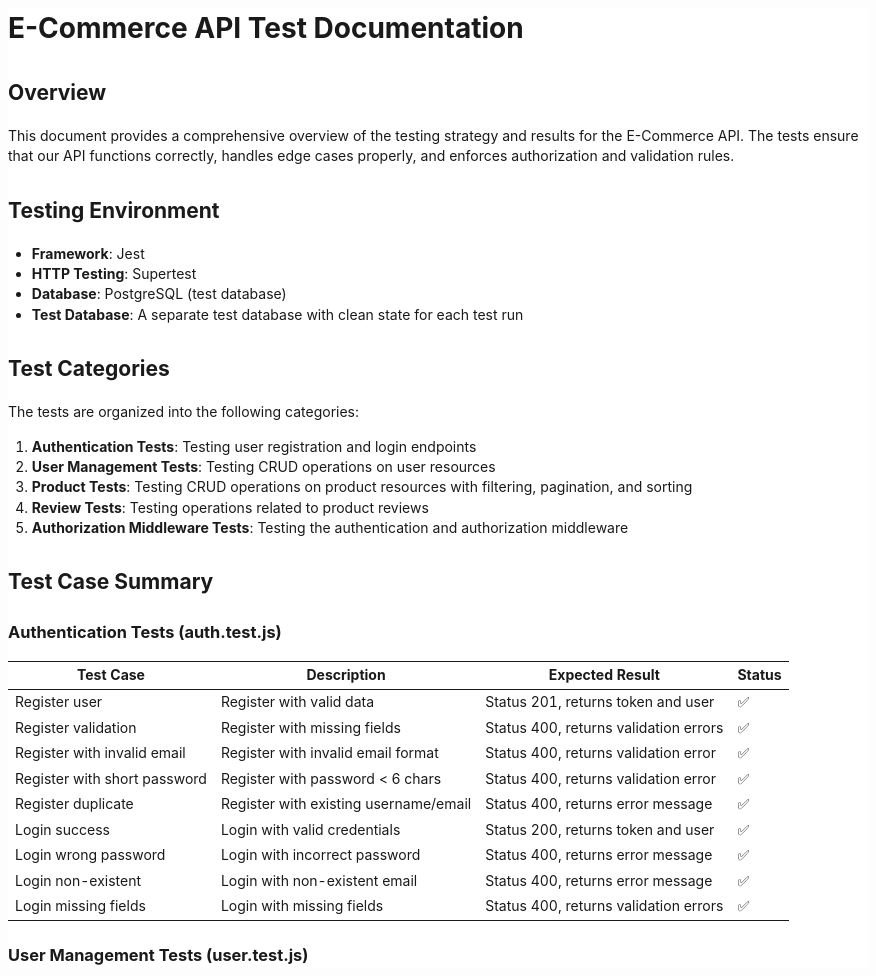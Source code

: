 # E-Commerce API Test Documentation

## Overview

This document provides a comprehensive overview of the testing strategy and results for the E-Commerce API. The tests ensure that our API functions correctly, handles edge cases properly, and enforces authorization and validation rules.

## Testing Environment

- **Framework**: Jest
- **HTTP Testing**: Supertest
- **Database**: PostgreSQL (test database)
- **Test Database**: A separate test database with clean state for each test run

## Test Categories

The tests are organized into the following categories:

1. **Authentication Tests**: Testing user registration and login endpoints
2. **User Management Tests**: Testing CRUD operations on user resources
3. **Product Tests**: Testing CRUD operations on product resources with filtering, pagination, and sorting
4. **Review Tests**: Testing operations related to product reviews
5. **Authorization Middleware Tests**: Testing the authentication and authorization middleware

## Test Case Summary

### Authentication Tests (auth.test.js)

| Test Case | Description | Expected Result | Status |
|-----------|-------------|-----------------|--------|
| Register user | Register with valid data | Status 201, returns token and user | ✅ |
| Register validation | Register with missing fields | Status 400, returns validation errors | ✅ |
| Register with invalid email | Register with invalid email format | Status 400, returns validation error | ✅ |
| Register with short password | Register with password < 6 chars | Status 400, returns validation error | ✅ |
| Register duplicate | Register with existing username/email | Status 400, returns error message | ✅ |
| Login success | Login with valid credentials | Status 200, returns token and user | ✅ |
| Login wrong password | Login with incorrect password | Status 400, returns error message | ✅ |
| Login non-existent | Login with non-existent email | Status 400, returns error message | ✅ |
| Login missing fields | Login with missing fields | Status 400, returns validation errors | ✅ |

### User Management Tests (user.test.js)
